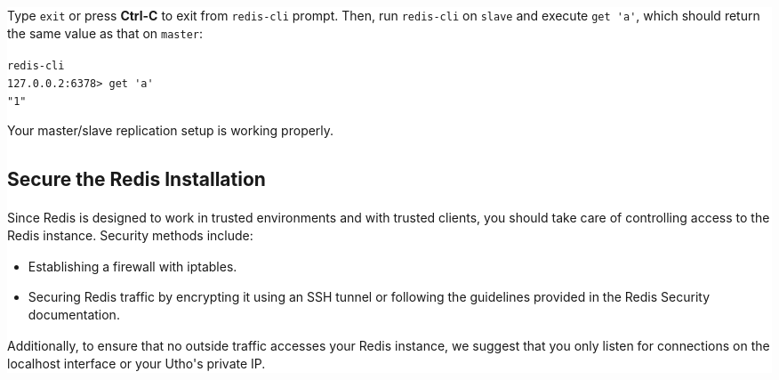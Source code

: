 Type `exit` or press **Ctrl-C** to exit from `redis-cli` prompt.
Then, run `redis-cli` on `slave` and execute `get 'a'`, which should return the same value as that on `master`:

    redis-cli
    127.0.0.2:6378> get 'a'
    "1"

Your master/slave replication setup is working properly.

## Secure the Redis Installation

Since Redis is designed to work in trusted environments and with trusted clients, you should take care of controlling access to the Redis instance. Security methods include:

- Establishing a firewall with iptables.

- Securing Redis traffic by encrypting it using an SSH tunnel or following the guidelines provided in the Redis Security documentation.

Additionally, to ensure that no outside traffic accesses your Redis instance, we suggest that you only listen for connections on the localhost interface or your Utho's private IP.
